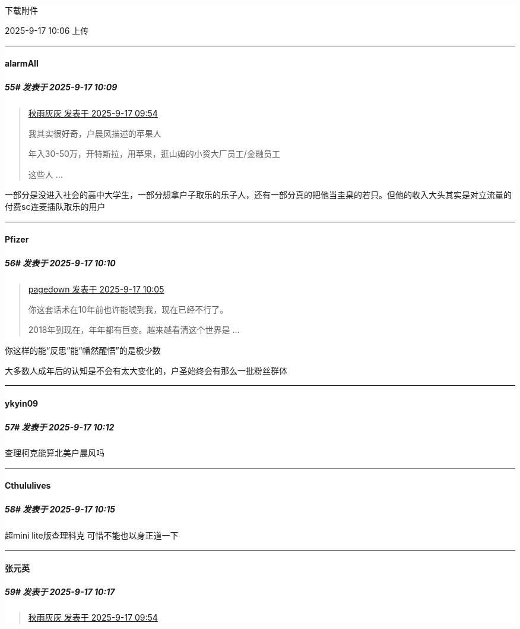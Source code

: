 下载附件

2025-9-17 10:06 上传


*****

####  alarmAll  
##### 55#       发表于 2025-9-17 10:09

<blockquote><a href="httphttps://stage1st.com/2b/forum.php?mod=redirect&amp;goto=findpost&amp;pid=68442476&amp;ptid=2262195" target="_blank">秋雨灰灰 发表于 2025-9-17 09:54</a>

我其实很好奇，户晨风描述的苹果人

年入30-50万，开特斯拉，用苹果，逛山姆的小资大厂员工/金融员工

这些人 ...</blockquote>
一部分是没进入社会的高中大学生，一部分想拿户子取乐的乐子人，还有一部分真的把他当圭臬的若只。但他的收入大头其实是对立流量的付费sc连麦插队取乐的用户

*****

####  Pfizer  
##### 56#       发表于 2025-9-17 10:10

<blockquote><a href="httphttps://stage1st.com/2b/forum.php?mod=redirect&amp;goto=findpost&amp;pid=68442579&amp;ptid=2262195" target="_blank">pagedown 发表于 2025-9-17 10:05</a>

你这套话术在10年前也许能唬到我，现在已经不行了。

2018年到现在，年年都有巨变。越来越看清这个世界是 ...</blockquote>
你这样的能“反思”能“幡然醒悟”的是极少数

大多数人成年后的认知是不会有太大变化的，户圣始终会有那么一批粉丝群体


*****

####  ykyin09  
##### 57#       发表于 2025-9-17 10:12

查理柯克能算北美户晨风吗

*****

####  Cthululives  
##### 58#       发表于 2025-9-17 10:15

超mini lite版查理科克
可惜不能也以身正道一下

*****

####  张元英  
##### 59#       发表于 2025-9-17 10:17

<blockquote><a href="httphttps://stage1st.com/2b/forum.php?mod=redirect&amp;goto=findpost&amp;pid=68442476&amp;ptid=2262195" target="_blank">秋雨灰灰 发表于 2025-9-17 09:54</a>
